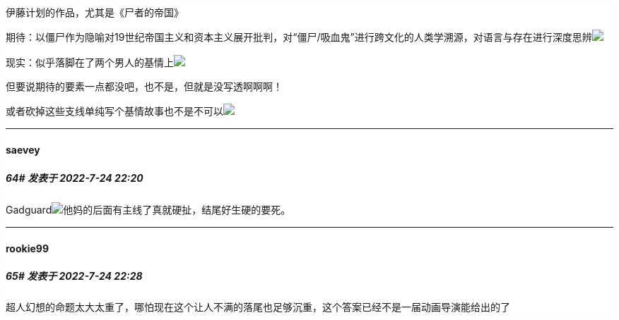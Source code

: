 伊藤计划的作品，尤其是《尸者的帝国》

期待：以僵尸作为隐喻对19世纪帝国主义和资本主义展开批判，对“僵尸/吸血鬼”进行跨文化的人类学溯源，对语言与存在进行深度思辨<img src="https://static.saraba1st.com/image/smiley/face2017/067.png" referrerpolicy="no-referrer">

现实：似乎落脚在了两个男人的基情上<img src="https://static.saraba1st.com/image/smiley/face2017/112.png" referrerpolicy="no-referrer">

但要说期待的要素一点都没吧，也不是，但就是没写透啊啊啊！

或者砍掉这些支线单纯写个基情故事也不是不可以<img src="https://static.saraba1st.com/image/smiley/face2017/001.png" referrerpolicy="no-referrer">

*****

####  saevey  
##### 64#       发表于 2022-7-24 22:20

Gadguard<img src="https://static.saraba1st.com/image/smiley/face2017/001.png" referrerpolicy="no-referrer">他妈的后面有主线了真就硬扯，结尾好生硬的要死。



*****

####  rookie99  
##### 65#       发表于 2022-7-24 22:28

超人幻想的命题太大太重了，哪怕现在这个让人不满的落尾也足够沉重，这个答案已经不是一届动画导演能给出的了


